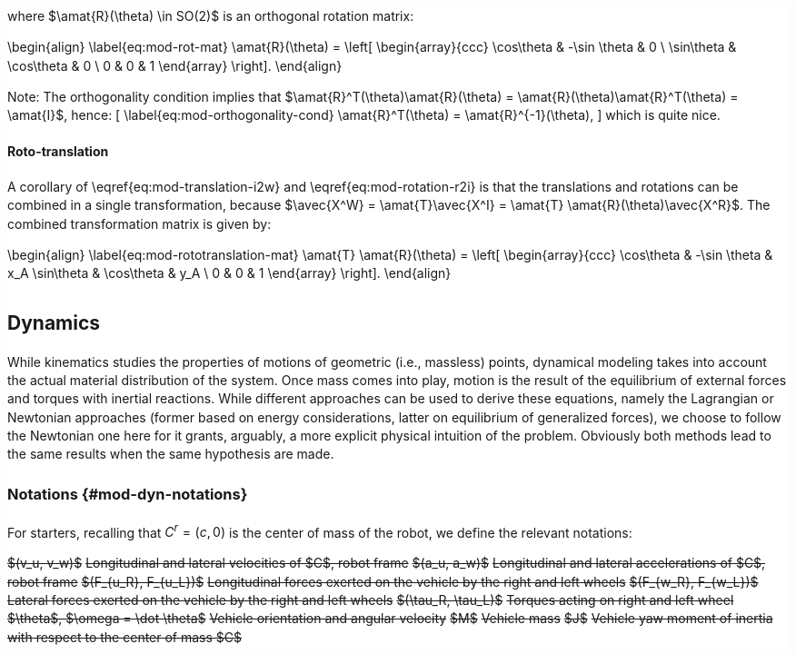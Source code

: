 

where $\amat{R}(\theta) \in SO(2)$ is an orthogonal rotation matrix:

\begin{align} \label{eq:mod-rot-mat}
\amat{R}(\theta) = \left[  \begin{array}{ccc} \cos\theta & -\sin \theta  & 0 \\ \sin\theta & \cos\theta & 0 \\ 0 & 0 & 1 \end{array} \right].
\end{align}



Note: The orthogonality condition implies that $\amat{R}^T(\theta)\amat{R}(\theta) = \amat{R}(\theta)\amat{R}^T(\theta) = \amat{I}$, hence:
\[ \label{eq:mod-orthogonality-cond}
\amat{R}^T(\theta) = \amat{R}^{-1}(\theta),
\] which is quite nice.

#### Roto-translation

A corollary of \eqref{eq:mod-translation-i2w} and \eqref{eq:mod-rotation-r2i} is that the translations and rotations can be combined in a single transformation, because $\avec{X^W} = \amat{T}\avec{X^I} = \amat{T} \amat{R}(\theta)\avec{X^R}$. The combined transformation matrix is given by:

\begin{align} \label{eq:mod-rototranslation-mat}
\amat{T} \amat{R}(\theta) = \left[  \begin{array}{ccc} \cos\theta & -\sin \theta  & x_A \\sin\theta & \cos\theta & y_A \\ 0 & 0 & 1 \end{array} \right].
\end{align}



## Dynamics


While kinematics studies the properties of motions of geometric (i.e., massless) points, dynamical modeling takes into account the actual material distribution of the system. Once mass comes into play, motion is the result of the equilibrium of external forces and torques with inertial reactions. While different approaches can be used to derive these equations, namely the Lagrangian or Newtonian approaches (former based on energy considerations, latter on equilibrium of generalized forces), we choose to follow the Newtonian one here for it grants, arguably, a more explicit physical intuition of the problem. Obviously both methods lead to the same results when the same hypothesis are made.

### Notations {#mod-dyn-notations}

For starters, recalling that $C^r = (c, 0)$ is the center of mass of the robot, we define the relevant notations:

<div markdown="1">

 <col2 id='mod-dyn-notations' figure-id="tab:mod-dyn-notations" figure-caption="Notations for dynamic modeling of a differential drive robot">
    <s>$(v_u, v_w)$</s>  <s>Longitudinal and lateral velocities of $C$, robot frame</s>
    <s>$(a_u, a_w)$</s>  <s>Longitudinal and lateral accelerations of $C$, robot frame</s>
    <s>$(F_{u_R}, F_{u_L})$</s>  <s>Longitudinal forces exerted on the vehicle by the right and left wheels</s>
    <s>$(F_{w_R}, F_{w_L})$</s>  <s>Lateral forces exerted on the vehicle by the right and left wheels</s>
      <s>$(\tau_R, \tau_L)$</s>  <s>Torques acting on right and left wheel</s>
    <s>$\theta$, $\omega = \dot \theta$</s>  <s>Vehicle orientation and angular velocity</s>
    <s>$M$</s>  <s>Vehicle mass</s>
    <s>$J$</s>  <s>Vehicle yaw moment of inertia with respect to the center of mass $C$</s>
 </col2>
